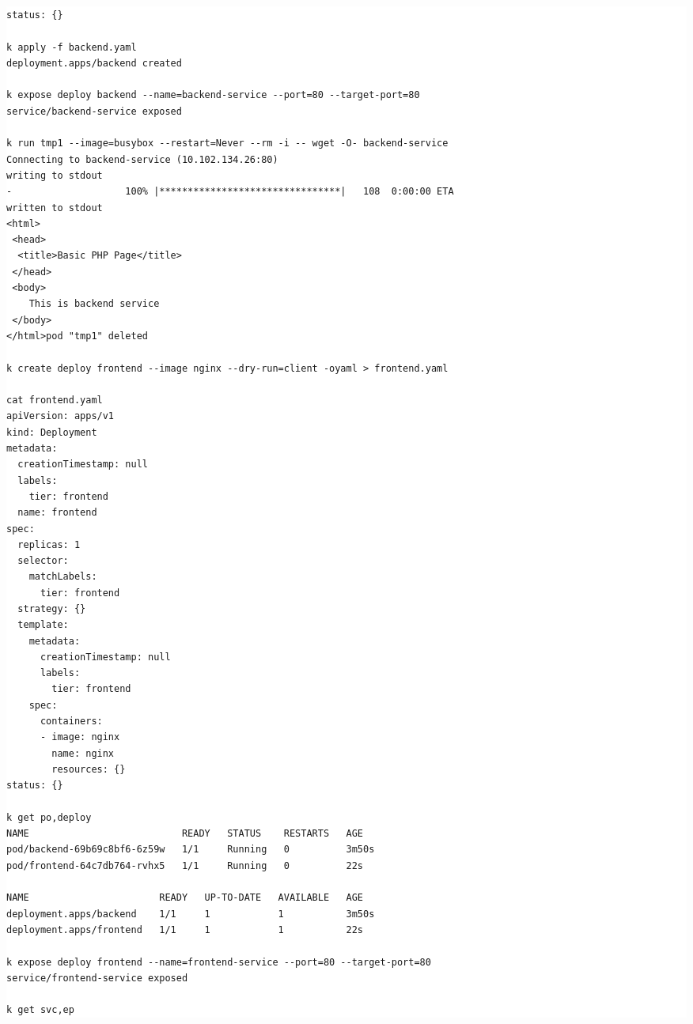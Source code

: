 ```
status: {}

k apply -f backend.yaml 
deployment.apps/backend created

k expose deploy backend --name=backend-service --port=80 --target-port=80
service/backend-service exposed

k run tmp1 --image=busybox --restart=Never --rm -i -- wget -O- backend-service
Connecting to backend-service (10.102.134.26:80)
writing to stdout
-                    100% |********************************|   108  0:00:00 ETA
written to stdout
<html>
 <head>
  <title>Basic PHP Page</title>
 </head>
 <body>
    This is backend service
 </body>
</html>pod "tmp1" deleted

k create deploy frontend --image nginx --dry-run=client -oyaml > frontend.yaml

cat frontend.yaml 
apiVersion: apps/v1
kind: Deployment
metadata:
  creationTimestamp: null
  labels:
    tier: frontend
  name: frontend
spec:
  replicas: 1
  selector:
    matchLabels:
      tier: frontend
  strategy: {}
  template:
    metadata:
      creationTimestamp: null
      labels:
        tier: frontend
    spec:
      containers:
      - image: nginx
        name: nginx
        resources: {}
status: {}

k get po,deploy
NAME                           READY   STATUS    RESTARTS   AGE
pod/backend-69b69c8bf6-6z59w   1/1     Running   0          3m50s
pod/frontend-64c7db764-rvhx5   1/1     Running   0          22s

NAME                       READY   UP-TO-DATE   AVAILABLE   AGE
deployment.apps/backend    1/1     1            1           3m50s
deployment.apps/frontend   1/1     1            1           22s

k expose deploy frontend --name=frontend-service --port=80 --target-port=80
service/frontend-service exposed

k get svc,ep
```